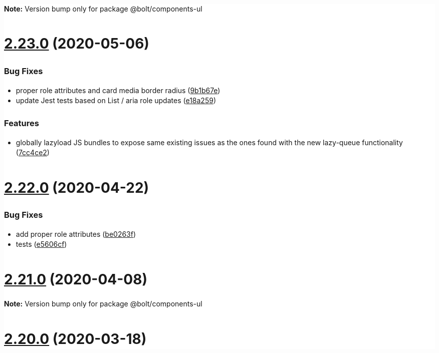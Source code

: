 **Note:** Version bump only for package @bolt/components-ul





# [2.23.0](https://github.com/bolt-design-system/bolt/tree/master/packages/components/lists/bolt-ul/compare/v2.22.1...v2.23.0) (2020-05-06)


### Bug Fixes

* proper role attributes and card media border radius ([9b1b67e](https://github.com/bolt-design-system/bolt/tree/master/packages/components/lists/bolt-ul/commit/9b1b67e47114b2704605f1fadb72401800e86fa8))
* update Jest tests based on List / aria role updates ([e18a259](https://github.com/bolt-design-system/bolt/tree/master/packages/components/lists/bolt-ul/commit/e18a2593e29312153e7661ae03bd94a2c4b41c2d))


### Features

* globally lazyload JS bundles to expose same existing issues as the ones found with the new lazy-queue functionality ([7cc4ce2](https://github.com/bolt-design-system/bolt/tree/master/packages/components/lists/bolt-ul/commit/7cc4ce2fa9ce28dc4f9f37078762f106ca87729f))





# [2.22.0](https://github.com/bolt-design-system/bolt/tree/master/packages/components/lists/bolt-ul/compare/v2.21.1...v2.22.0) (2020-04-22)


### Bug Fixes

* add proper role attributes ([be0263f](https://github.com/bolt-design-system/bolt/tree/master/packages/components/lists/bolt-ul/commit/be0263f58a26214a2e62408c087cab1bd878b57b))
* tests ([e5606cf](https://github.com/bolt-design-system/bolt/tree/master/packages/components/lists/bolt-ul/commit/e5606cfc67e3b189f3ff493b1bfc6188b396f34c))





# [2.21.0](https://github.com/bolt-design-system/bolt/tree/master/packages/components/lists/bolt-ul/compare/v2.20.2...v2.21.0) (2020-04-08)

**Note:** Version bump only for package @bolt/components-ul





# [2.20.0](https://github.com/bolt-design-system/bolt/tree/master/packages/components/lists/bolt-ul/compare/v2.19.1...v2.20.0) (2020-03-18)
